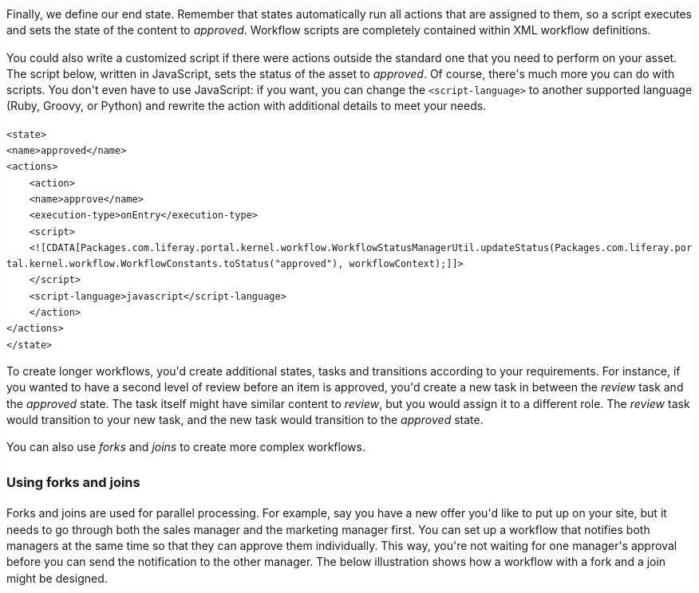 Finally, we define our end state. Remember that states automatically run all actions that are assigned to them, so a script executes and sets the state of the content to *approved*. Workflow scripts are completely contained within XML workflow definitions.

You could also write a customized script if there were actions outside the standard one that you need to perform on your asset. The script below, written in JavaScript, sets the status of the asset to *approved*. Of course, there's much more you can do with scripts. You don't even have to use JavaScript: if you want, you can change the `<script-language>` to another supported language (Ruby, Groovy, or Python) and rewrite the action with additional details to meet your needs.

    <state>
	<name>approved</name>
	<actions>
        <action>
		<name>approve</name>
		<execution-type>onEntry</execution-type>
		<script>
        <![CDATA[Packages.com.liferay.portal.kernel.workflow.WorkflowStatusManagerUtil.updateStatus(Packages.com.liferay.portal.kernel.workflow.WorkflowConstants.toStatus("approved"), workflowContext);]]>
		</script>
		<script-language>javascript</script-language>
        </action>
	</actions>
    </state>

To create longer workflows, you'd create additional states, tasks and transitions according to your requirements. For instance, if you wanted to have a second level of review before an item is approved, you'd create a new task in between the *review* task and the *approved* state. The task itself might have similar content to *review*, but you would assign it to a different role. The *review* task would transition to your new task, and the new task would transition to the *approved* state. 

You can also use *forks* and *joins* to create more complex workflows.

### Using forks and joins

Forks and joins are used for parallel processing. For example, say you have a new offer you'd like to put up on your site, but it needs to go through both the sales manager and the marketing manager first. You can set up a workflow that notifies both managers at the same time so that they can approve them individually. This way, you're not waiting for one manager's approval before you can send the notification to the other manager. The below illustration shows how a workflow with a fork and a join might be designed. 


